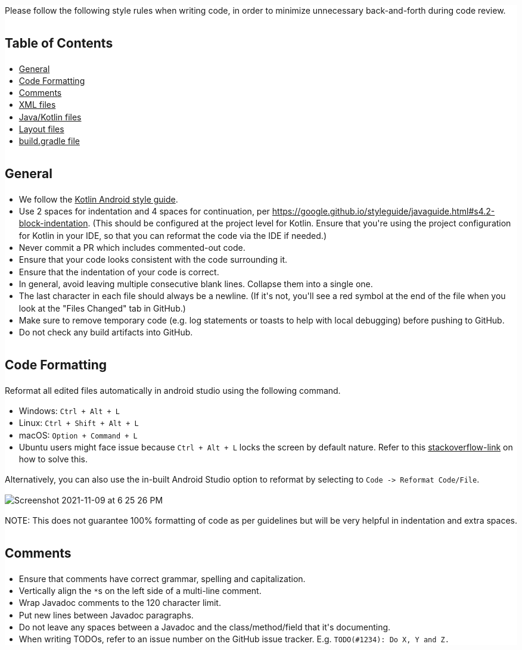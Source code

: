 Please follow the following style rules when writing code, in order to minimize unnecessary back-and-forth during code review.

## Table of Contents

- [General](#general)
- [Code Formatting](#code-formatting)
- [Comments](#comments)
- [XML files](#xml-files)
- [Java/Kotlin files](#javakotlin-files)
- [Layout files](#layout-files)
- [build.gradle file](#buildgradle-file)

## General
- We follow the [Kotlin Android style guide](https://developer.android.com/kotlin/style-guide).
- Use 2 spaces for indentation and 4 spaces for continuation, per https://google.github.io/styleguide/javaguide.html#s4.2-block-indentation. (This should be configured at the project level for Kotlin. Ensure that you're using the project configuration for Kotlin in your IDE, so that you can reformat the code via the IDE if needed.)
- Never commit a PR which includes commented-out code.
- Ensure that your code looks consistent with the code surrounding it.
- Ensure that the indentation of your code is correct.
- In general, avoid leaving multiple consecutive blank lines. Collapse them into a single one.
- The last character in each file should always be a newline. (If it's not, you'll see a red symbol at the end of the file when you look at the "Files Changed" tab in GitHub.)
- Make sure to remove temporary code (e.g. log statements or toasts to help with local debugging) before pushing to GitHub.
- Do not check any build artifacts into GitHub.

## Code Formatting
Reformat all edited files automatically in android studio using the following command.
- Windows: `Ctrl + Alt + L`
- Linux: `Ctrl + Shift + Alt + L`
- macOS: `Option + Command + L`
- Ubuntu users might face issue because `Ctrl + Alt + L` locks the screen by default nature. Refer to this [stackoverflow-link](https://stackoverflow.com/questions/16580171/code-formatting-shortcut-in-android-studio) on how to solve this.

Alternatively, you can also use the in-built Android Studio option to reformat by selecting to `Code -> Reformat Code/File`. 

<img width="1440" alt="Screenshot 2021-11-09 at 6 25 26 PM" src="https://user-images.githubusercontent.com/53938155/140928159-854ee05d-a358-4fab-a5f2-318937198aef.png">

NOTE: This does not guarantee 100% formatting of code as per guidelines but will be very helpful in indentation and extra spaces.

## Comments
- Ensure that comments have correct grammar, spelling and capitalization.
- Vertically align the `*`s on the left side of a multi-line comment.
- Wrap Javadoc comments to the 120 character limit. 
- Put new lines between Javadoc paragraphs.
- Do not leave any spaces between a Javadoc and the class/method/field that it's documenting.
- When writing TODOs, refer to an issue number on the GitHub issue tracker. E.g. `TODO(#1234): Do X, Y and Z.`
